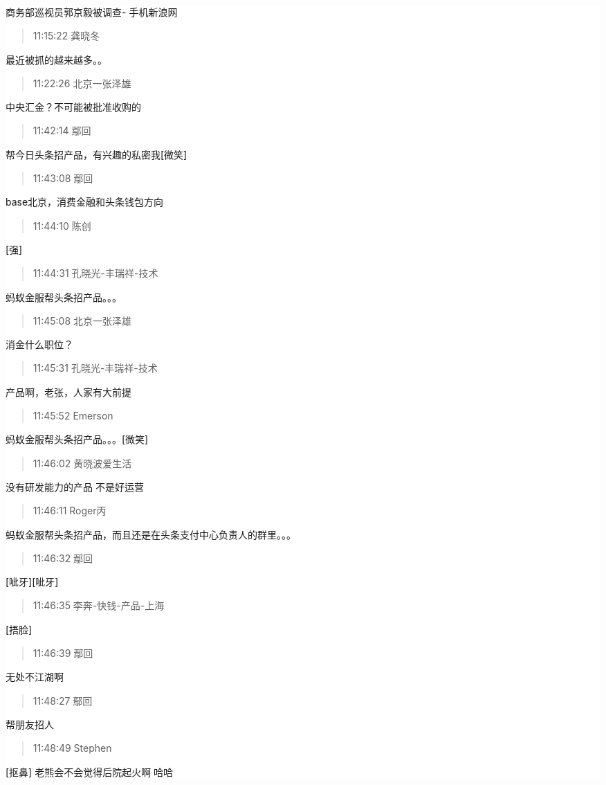 商务部巡视员郭京毅被调查- 手机新浪网  
   
> 11:15:22  龚晓冬  
   
最近被抓的越来越多。。  
   
> 11:22:26  北京一张泽雄  
   
中央汇金？不可能被批准收购的  
   
> 11:42:14  鄢回  
   
帮今日头条招产品，有兴趣的私密我[微笑]  
   
> 11:43:08  鄢回  
   
base北京，消费金融和头条钱包方向  
   
> 11:44:10  陈创  
   
[强]  
   
> 11:44:31  孔晓光-丰瑞祥-技术  
   
蚂蚁金服帮头条招产品。。。  
   
> 11:45:08  北京一张泽雄  
   
消金什么职位？  
   
> 11:45:31  孔晓光-丰瑞祥-技术  
   
产品啊，老张，人家有大前提  
   
> 11:45:52  Emerson  
   
蚂蚁金服帮头条招产品。。。[微笑]  
   
> 11:46:02  黄晓波爱生活  
   
没有研发能力的产品 不是好运营  
   
> 11:46:11  Roger丙  
   
蚂蚁金服帮头条招产品，而且还是在头条支付中心负责人的群里。。。  
   
> 11:46:32  鄢回  
   
[呲牙][呲牙]  
   
> 11:46:35  李奔-快钱-产品-上海  
   
[捂脸]  
   
> 11:46:39  鄢回  
   
无处不江湖啊  
   
> 11:48:27  鄢回  
   
帮朋友招人  
   
> 11:48:49  Stephen  
   
[抠鼻] 老熊会不会觉得后院起火啊 哈哈  
   